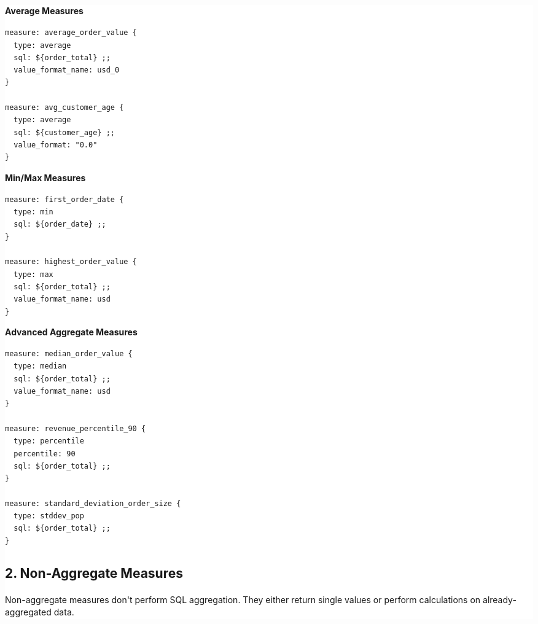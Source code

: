 **Average Measures**
```lookml
measure: average_order_value {
  type: average
  sql: ${order_total} ;;
  value_format_name: usd_0
}

measure: avg_customer_age {
  type: average
  sql: ${customer_age} ;;
  value_format: "0.0"
}
```

**Min/Max Measures**
```lookml
measure: first_order_date {
  type: min
  sql: ${order_date} ;;
}

measure: highest_order_value {
  type: max
  sql: ${order_total} ;;
  value_format_name: usd
}
```

**Advanced Aggregate Measures**
```lookml
measure: median_order_value {
  type: median
  sql: ${order_total} ;;
  value_format_name: usd
}

measure: revenue_percentile_90 {
  type: percentile
  percentile: 90
  sql: ${order_total} ;;
}

measure: standard_deviation_order_size {
  type: stddev_pop
  sql: ${order_total} ;;
}
```

## 2. Non-Aggregate Measures

Non-aggregate measures don't perform SQL aggregation. They either return single values or perform calculations on already-aggregated data.
